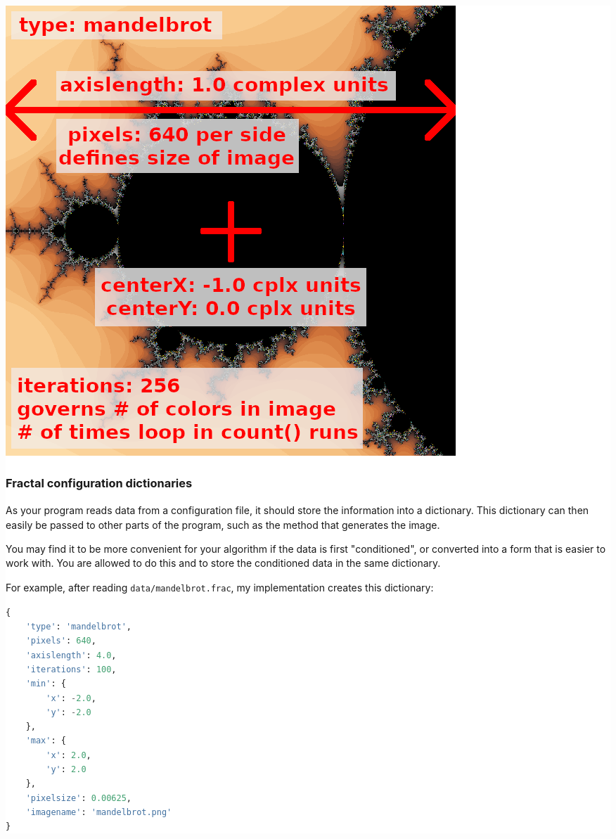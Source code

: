 ![mandelbrot-zoomed-config.png](./assets/mandelbrot-zoomed-config.png "mandelbrot-zoomed.frac configuration data diagram")


### Fractal configuration dictionaries

As your program reads data from a configuration file, it should store the
information into a dictionary.  This dictionary can then easily be passed to
other parts of the program, such as the method that generates the image.

You may find it to be more convenient for your algorithm if the data is first
"conditioned", or converted into a form that is easier to work with.  You are
allowed to do this and to store the conditioned data in the same dictionary.

For example, after reading `data/mandelbrot.frac`, my implementation creates
this dictionary:

```python
{
    'type': 'mandelbrot',
    'pixels': 640,
    'axislength': 4.0,
    'iterations': 100,
    'min': {
        'x': -2.0,
        'y': -2.0
    },
    'max': {
        'x': 2.0,
        'y': 2.0
    },
    'pixelsize': 0.00625,
    'imagename': 'mandelbrot.png'
}
```